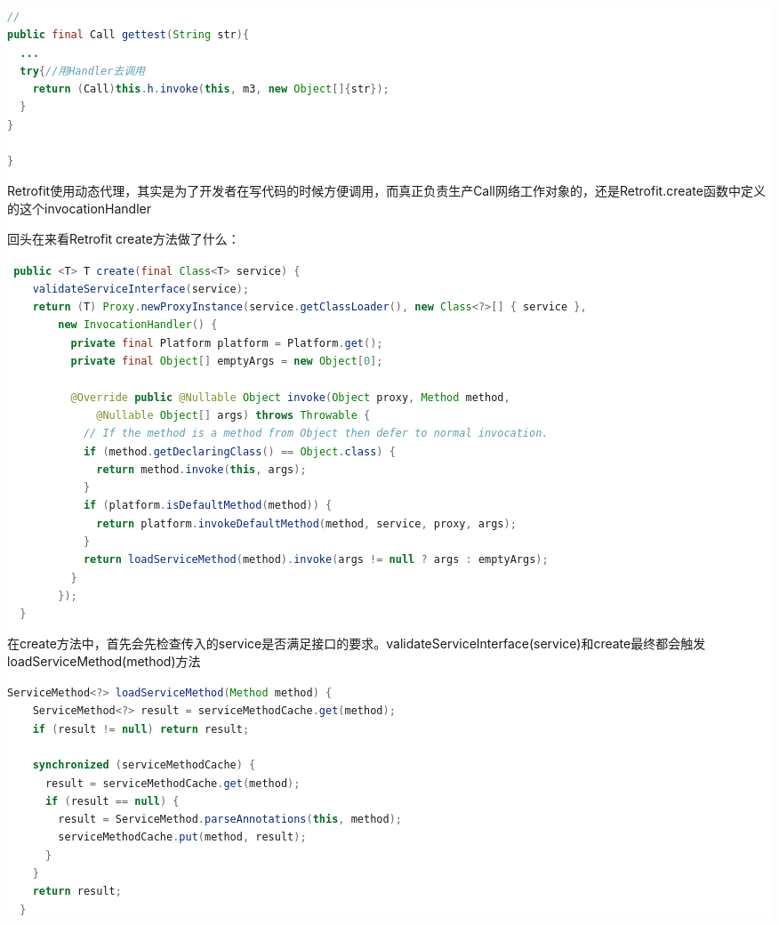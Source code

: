 ```java
//
public final Call gettest(String str){
  ...
  try{//用Handler去调用
    return (Call)this.h.invoke(this, m3, new Object[]{str});
  }
}

}
```

Retrofit使用动态代理，其实是为了开发者在写代码的时候方便调用，而真正负责生产Call网络工作对象的，还是Retrofit.create函数中定义的这个invocationHandler

回头在来看Retrofit create方法做了什么：

```java
 public <T> T create(final Class<T> service) {
    validateServiceInterface(service);
    return (T) Proxy.newProxyInstance(service.getClassLoader(), new Class<?>[] { service },
        new InvocationHandler() {
          private final Platform platform = Platform.get();
          private final Object[] emptyArgs = new Object[0];

          @Override public @Nullable Object invoke(Object proxy, Method method,
              @Nullable Object[] args) throws Throwable {
            // If the method is a method from Object then defer to normal invocation.
            if (method.getDeclaringClass() == Object.class) {
              return method.invoke(this, args);
            }
            if (platform.isDefaultMethod(method)) {
              return platform.invokeDefaultMethod(method, service, proxy, args);
            }
            return loadServiceMethod(method).invoke(args != null ? args : emptyArgs);
          }
        });
  }
```

在create方法中，首先会先检查传入的service是否满足接口的要求。validateServiceInterface(service)和create最终都会触发loadServiceMethod(method)方法

```java
ServiceMethod<?> loadServiceMethod(Method method) {
    ServiceMethod<?> result = serviceMethodCache.get(method);
    if (result != null) return result;

    synchronized (serviceMethodCache) {
      result = serviceMethodCache.get(method);
      if (result == null) {
        result = ServiceMethod.parseAnnotations(this, method);
        serviceMethodCache.put(method, result);
      }
    }
    return result;
  }
```
